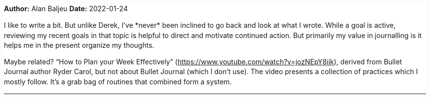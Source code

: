 **Author:** Alan Baljeu
**Date:** 2022-01-24

I like to write a bit. But unlike Derek, I’ve \*never\* been inclined to go back and look at what I wrote. While a goal is active, reviewing my recent goals in that topic is helpful to direct and motivate continued action. But primarily my value in journalling is it helps me in the present organize my thoughts.   
  
Maybe related? “How to Plan your Week Effectively” (https://www.youtube.com/watch?v=jozNEpY8iik), derived from Bullet Journal author Ryder Carol, but not about Bullet Journal (which I don’t use). The video presents a collection of practices which I mostly follow. It’s a grab bag of routines that combined form a system.

---
